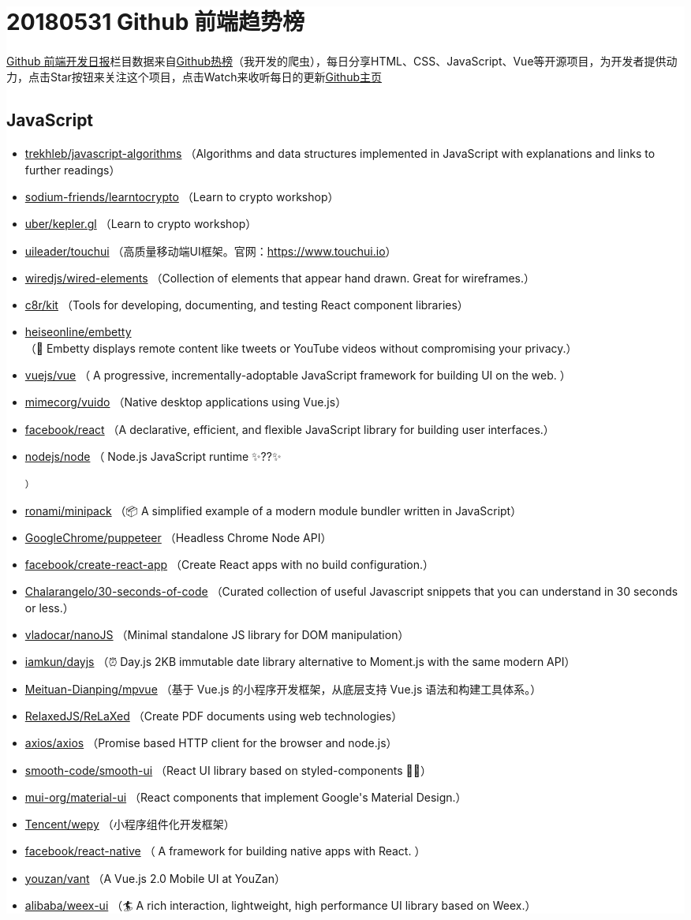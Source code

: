 # 20180531 Github 前端趋势榜

[Github 前端开发日报](http://caibaojian.com/c/news)栏目数据来自[Github热榜](http://news.caibaojian.com/)（我开发的爬虫），每日分享HTML、CSS、JavaScript、Vue等开源项目，为开发者提供动力，点击Star按钮来关注这个项目，点击Watch来收听每日的更新[Github主页](https://github.com/kujian/githubTrending)
## JavaScript

* [trekhleb/javascript-algorithms](https://github.com/trekhleb/javascript-algorithms) （Algorithms and data structures implemented in JavaScript with explanations and links to further readings）
* [sodium-friends/learntocrypto](https://github.com/sodium-friends/learntocrypto) （Learn to crypto workshop）
* [uber/kepler.gl](https://github.com/uber/kepler.gl) （Learn to crypto workshop）
* [uileader/touchui](https://github.com/uileader/touchui) （高质量移动端UI框架。官网：<a href="https://www.touchui.io" rel="nofollow">https://www.touchui.io</a>）
* [wiredjs/wired-elements](https://github.com/wiredjs/wired-elements) （Collection of elements that appear hand drawn. Great for wireframes.）
* [c8r/kit](https://github.com/c8r/kit) （Tools for developing, documenting, and testing React component libraries）
* [heiseonline/embetty](https://github.com/heiseonline/embetty) （🐙 Embetty displays remote content like tweets or YouTube videos without compromising your privacy.）
* [vuejs/vue](https://github.com/vuejs/vue) （
        A progressive, incrementally-adoptable JavaScript framework for building UI on the web.
      ）
* [mimecorg/vuido](https://github.com/mimecorg/vuido) （Native desktop applications using Vue.js）
* [facebook/react](https://github.com/facebook/react) （A declarative, efficient, and flexible JavaScript library for building user interfaces.）
* [nodejs/node](https://github.com/nodejs/node) （
        Node.js JavaScript runtime ✨??✨

      ）
* [ronami/minipack](https://github.com/ronami/minipack) （📦 A simplified example of a modern module bundler written in JavaScript）
* [GoogleChrome/puppeteer](https://github.com/GoogleChrome/puppeteer) （Headless Chrome Node API）
* [facebook/create-react-app](https://github.com/facebook/create-react-app) （Create React apps with no build configuration.）
* [Chalarangelo/30-seconds-of-code](https://github.com/Chalarangelo/30-seconds-of-code) （Curated collection of useful Javascript snippets that you can understand in 30 seconds or less.）
* [vladocar/nanoJS](https://github.com/vladocar/nanoJS) （Minimal standalone JS library for DOM manipulation）
* [iamkun/dayjs](https://github.com/iamkun/dayjs) （⏰ Day.js 2KB immutable date library alternative to Moment.js with the same modern API）
* [Meituan-Dianping/mpvue](https://github.com/Meituan-Dianping/mpvue) （基于 Vue.js 的小程序开发框架，从底层支持 Vue.js 语法和构建工具体系。）
* [RelaxedJS/ReLaXed](https://github.com/RelaxedJS/ReLaXed) （Create PDF documents using web technologies）
* [axios/axios](https://github.com/axios/axios) （Promise based HTTP client for the browser and node.js）
* [smooth-code/smooth-ui](https://github.com/smooth-code/smooth-ui) （React UI library based on styled-components 💅🍭）
* [mui-org/material-ui](https://github.com/mui-org/material-ui) （React components that implement Google's Material Design.）
* [Tencent/wepy](https://github.com/Tencent/wepy) （小程序组件化开发框架）
* [facebook/react-native](https://github.com/facebook/react) （
        A framework for building native apps with React.
      ）
* [youzan/vant](https://github.com/youzan/vant) （A Vue.js 2.0 Mobile UI at YouZan）
* [alibaba/weex-ui](https://github.com/alibaba/weex-ui) （🏄 A rich interaction, lightweight, high performance UI library based on Weex.）
